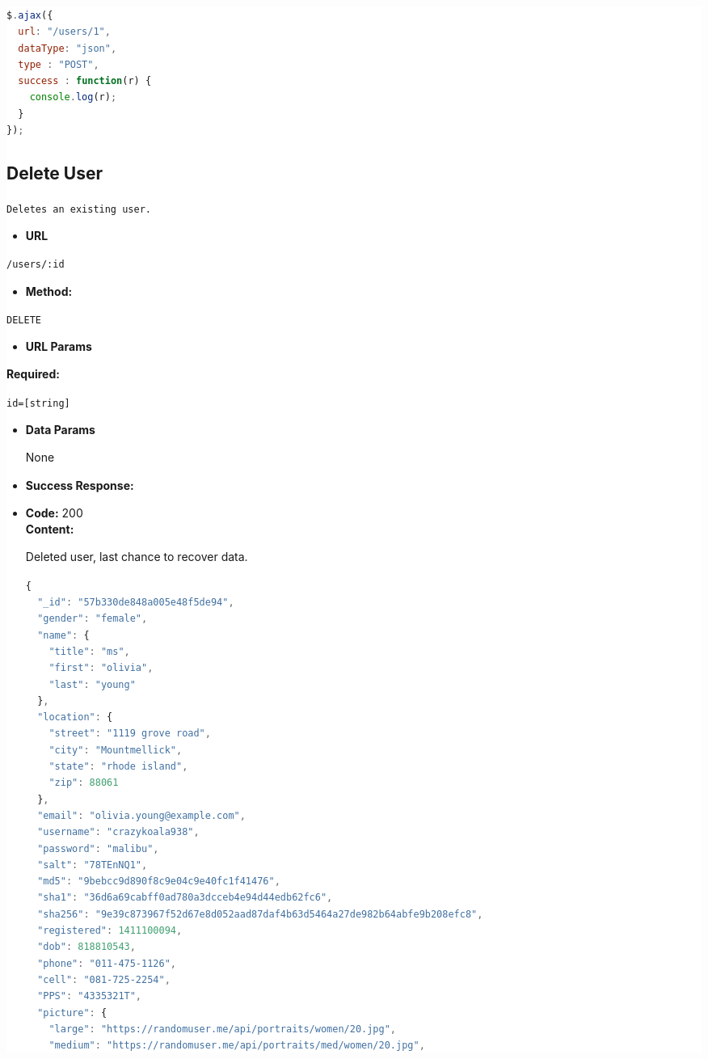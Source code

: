 ```javascript
$.ajax({
  url: "/users/1",
  dataType: "json",
  type : "POST",
  success : function(r) {
    console.log(r);
  }
});
```


**Delete User**
----
    Deletes an existing user.

* **URL**

`/users/:id`

* **Method:**

`DELETE`

*  **URL Params**

 **Required:**

    id=[string]

* **Data Params**

    None

* **Success Response:**

* **Code:** 200 <br />
  **Content:**

  Deleted user, last chance to recover data.

  ```javascript
  {
    "_id": "57b330de848a005e48f5de94",
    "gender": "female",
    "name": {
      "title": "ms",
      "first": "olivia",
      "last": "young"
    },
    "location": {
      "street": "1119 grove road",
      "city": "Mountmellick",
      "state": "rhode island",
      "zip": 88061
    },
    "email": "olivia.young@example.com",
    "username": "crazykoala938",
    "password": "malibu",
    "salt": "78TEnNQ1",
    "md5": "9bebcc9d890f8c9e04c9e40fc1f41476",
    "sha1": "36d6a69cabff0ad780a3dcceb4e94d44edb62fc6",
    "sha256": "9e39c873967f52d67e8d052aad87daf4b63d5464a27de982b64abfe9b208efc8",
    "registered": 1411100094,
    "dob": 818810543,
    "phone": "011-475-1126",
    "cell": "081-725-2254",
    "PPS": "4335321T",
    "picture": {
      "large": "https://randomuser.me/api/portraits/women/20.jpg",
      "medium": "https://randomuser.me/api/portraits/med/women/20.jpg",
  ```